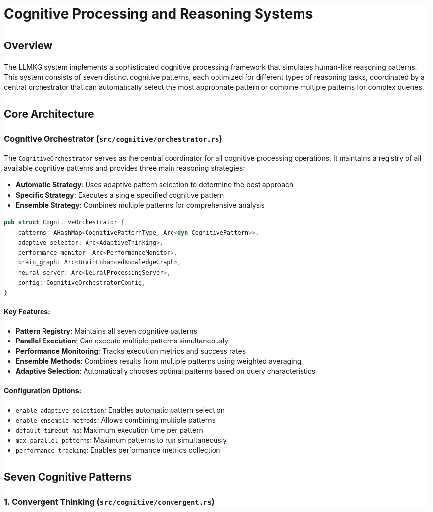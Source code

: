 # Cognitive Processing and Reasoning Systems

## Overview

The LLMKG system implements a sophisticated cognitive processing framework that simulates human-like reasoning patterns. This system consists of seven distinct cognitive patterns, each optimized for different types of reasoning tasks, coordinated by a central orchestrator that can automatically select the most appropriate pattern or combine multiple patterns for complex queries.

## Core Architecture

### Cognitive Orchestrator (`src/cognitive/orchestrator.rs`)

The `CognitiveOrchestrator` serves as the central coordinator for all cognitive processing operations. It maintains a registry of all available cognitive patterns and provides three main reasoning strategies:

- **Automatic Strategy**: Uses adaptive pattern selection to determine the best approach
- **Specific Strategy**: Executes a single specified cognitive pattern
- **Ensemble Strategy**: Combines multiple patterns for comprehensive analysis

```rust
pub struct CognitiveOrchestrator {
    patterns: AHashMap<CognitivePatternType, Arc<dyn CognitivePattern>>,
    adaptive_selector: Arc<AdaptiveThinking>,
    performance_monitor: Arc<PerformanceMonitor>,
    brain_graph: Arc<BrainEnhancedKnowledgeGraph>,
    neural_server: Arc<NeuralProcessingServer>,
    config: CognitiveOrchestratorConfig,
}
```

#### Key Features:
- **Pattern Registry**: Maintains all seven cognitive patterns
- **Parallel Execution**: Can execute multiple patterns simultaneously
- **Performance Monitoring**: Tracks execution metrics and success rates
- **Ensemble Methods**: Combines results from multiple patterns using weighted averaging
- **Adaptive Selection**: Automatically chooses optimal patterns based on query characteristics

#### Configuration Options:
- `enable_adaptive_selection`: Enables automatic pattern selection
- `enable_ensemble_methods`: Allows combining multiple patterns
- `default_timeout_ms`: Maximum execution time per pattern
- `max_parallel_patterns`: Maximum patterns to run simultaneously
- `performance_tracking`: Enables performance metrics collection

## Seven Cognitive Patterns

### 1. Convergent Thinking (`src/cognitive/convergent.rs`)
